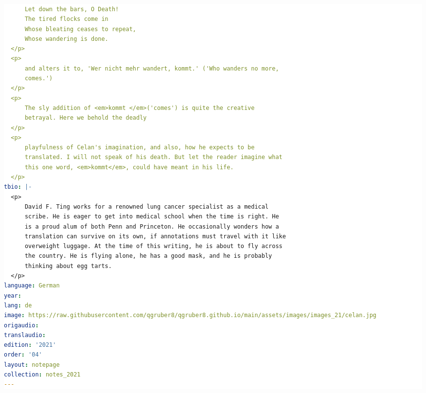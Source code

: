 ```yaml
      Let down the bars, O Death!
      The tired flocks come in
      Whose bleating ceases to repeat,
      Whose wandering is done.
  </p>
  <p>
      and alters it to, 'Wer nicht mehr wandert, kommt.' ('Who wanders no more,
      comes.')
  </p>
  <p>
      The sly addition of <em>kommt </em>('comes') is quite the creative
      betrayal. Here we behold the deadly
  </p>
  <p>
      playfulness of Celan's imagination, and also, how he expects to be
      translated. I will not speak of his death. But let the reader imagine what
      this one word, <em>kommt</em>, could have meant in his life.
  </p>
tbio: |-
  <p>
      David F. Ting works for a renowned lung cancer specialist as a medical
      scribe. He is eager to get into medical school when the time is right. He
      is a proud alum of both Penn and Princeton. He occasionally wonders how a
      translation can survive on its own, if annotations must travel with it like
      overweight luggage. At the time of this writing, he is about to fly across
      the country. He is flying alone, he has a good mask, and he is probably
      thinking about egg tarts.
  </p>
language: German
year: 
lang: de
image: https://raw.githubusercontent.com/qgruber8/qgruber8.github.io/main/assets/images/images_21/celan.jpg
origaudio: 
translaudio: 
edition: '2021'
order: '04'
layout: notepage
collection: notes_2021
---
```


